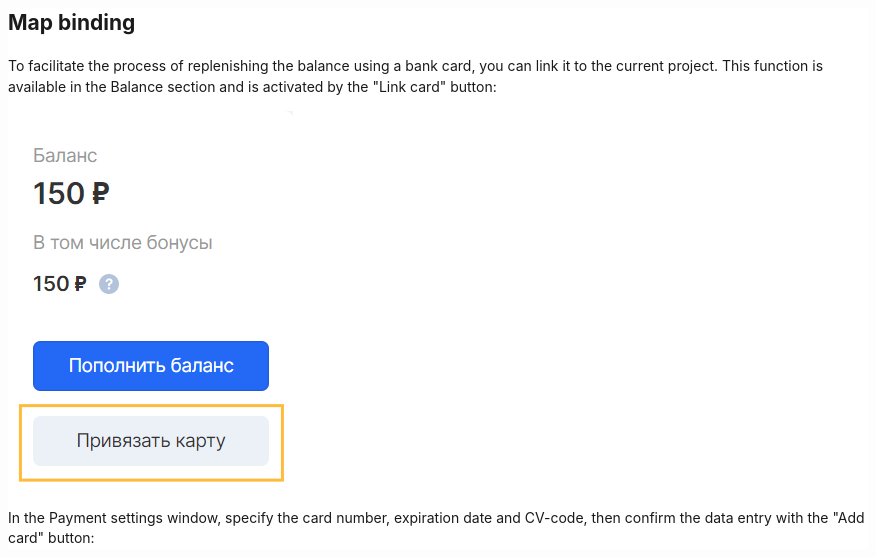 Map binding
-----------

To facilitate the process of replenishing the balance using a bank card, you can link it to the current project. This function is available in the Balance section and is activated by the "Link card" button:

![](./assets/1595695924693-1595695924693.png)

In the Payment settings window, specify the card number, expiration date and CV-code, then confirm the data entry with the "Add card" button:
